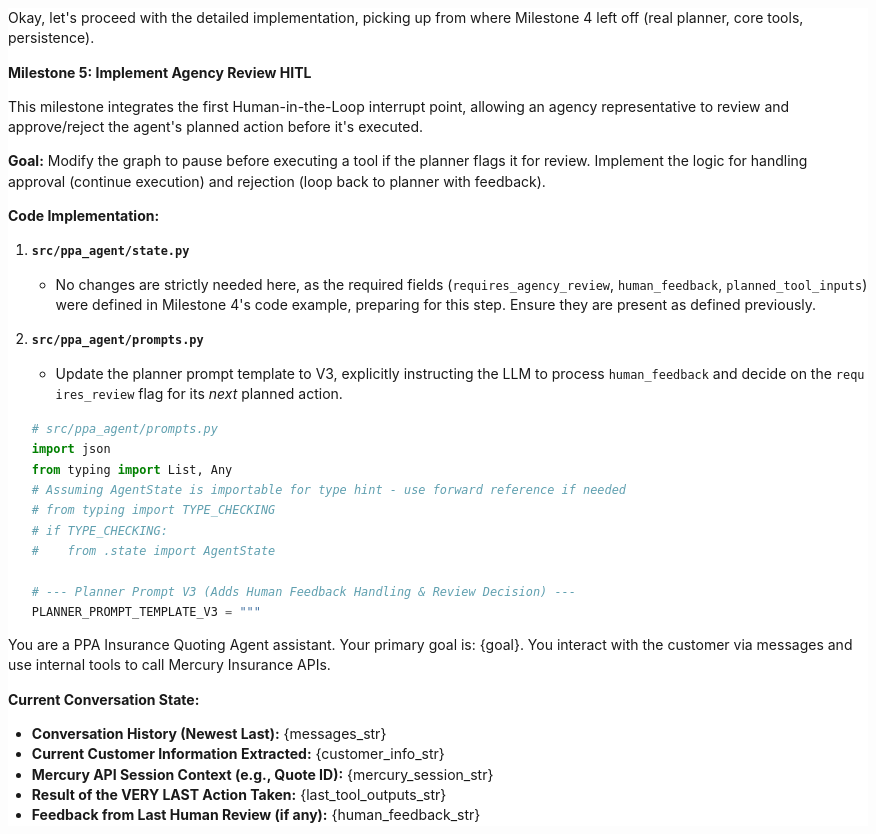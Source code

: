 Okay, let's proceed with the detailed implementation, picking up from where Milestone 4 left off (real planner, core tools, persistence).

**Milestone 5: Implement Agency Review HITL**

This milestone integrates the first Human-in-the-Loop interrupt point, allowing an agency representative to review and approve/reject the agent's planned action before it's executed.

**Goal:** Modify the graph to pause before executing a tool if the planner flags it for review. Implement the logic for handling approval (continue execution) and rejection (loop back to planner with feedback).

**Code Implementation:**

1.  **`src/ppa_agent/state.py`**
    *   No changes are strictly needed here, as the required fields (`requires_agency_review`, `human_feedback`, `planned_tool_inputs`) were defined in Milestone 4's code example, preparing for this step. Ensure they are present as defined previously.

2.  **`src/ppa_agent/prompts.py`**
    *   Update the planner prompt template to V3, explicitly instructing the LLM to process `human_feedback` and decide on the `requires_review` flag for its *next* planned action.

    ```python
    # src/ppa_agent/prompts.py
    import json
    from typing import List, Any
    # Assuming AgentState is importable for type hint - use forward reference if needed
    # from typing import TYPE_CHECKING
    # if TYPE_CHECKING:
    #    from .state import AgentState

    # --- Planner Prompt V3 (Adds Human Feedback Handling & Review Decision) ---
    PLANNER_PROMPT_TEMPLATE_V3 = """
You are a PPA Insurance Quoting Agent assistant. Your primary goal is: {goal}.
You interact with the customer via messages and use internal tools to call Mercury Insurance APIs.

**Current Conversation State:**

*   **Conversation History (Newest Last):**
{messages_str}
*   **Current Customer Information Extracted:**
{customer_info_str}
*   **Mercury API Session Context (e.g., Quote ID):**
{mercury_session_str}
*   **Result of the VERY LAST Action Taken:**
{last_tool_outputs_str}
*   **Feedback from Last Human Review (if any):**
{human_feedback_str}

